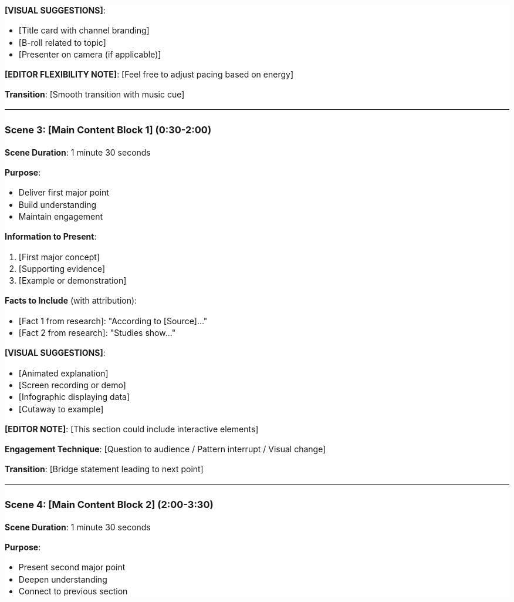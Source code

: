 **[VISUAL SUGGESTIONS]**:
- [Title card with channel branding]
- [B-roll related to topic]
- [Presenter on camera (if applicable)]

**[EDITOR FLEXIBILITY NOTE]**: 
[Feel free to adjust pacing based on energy]

**Transition**: 
[Smooth transition with music cue]

---

### Scene 3: [Main Content Block 1] (0:30-2:00)

**Scene Duration**: 1 minute 30 seconds

**Purpose**:
- Deliver first major point
- Build understanding
- Maintain engagement

**Information to Present**:
1. [First major concept]
2. [Supporting evidence]
3. [Example or demonstration]

**Facts to Include** (with attribution):
- [Fact 1 from research]: "According to [Source]..."
- [Fact 2 from research]: "Studies show..."

**[VISUAL SUGGESTIONS]**:
- [Animated explanation]
- [Screen recording or demo]
- [Infographic displaying data]
- [Cutaway to example]

**[EDITOR NOTE]**: 
[This section could include interactive elements]

**Engagement Technique**:
[Question to audience / Pattern interrupt / Visual change]

**Transition**: 
[Bridge statement leading to next point]

---

### Scene 4: [Main Content Block 2] (2:00-3:30)

**Scene Duration**: 1 minute 30 seconds

**Purpose**:
- Present second major point
- Deepen understanding
- Connect to previous section

